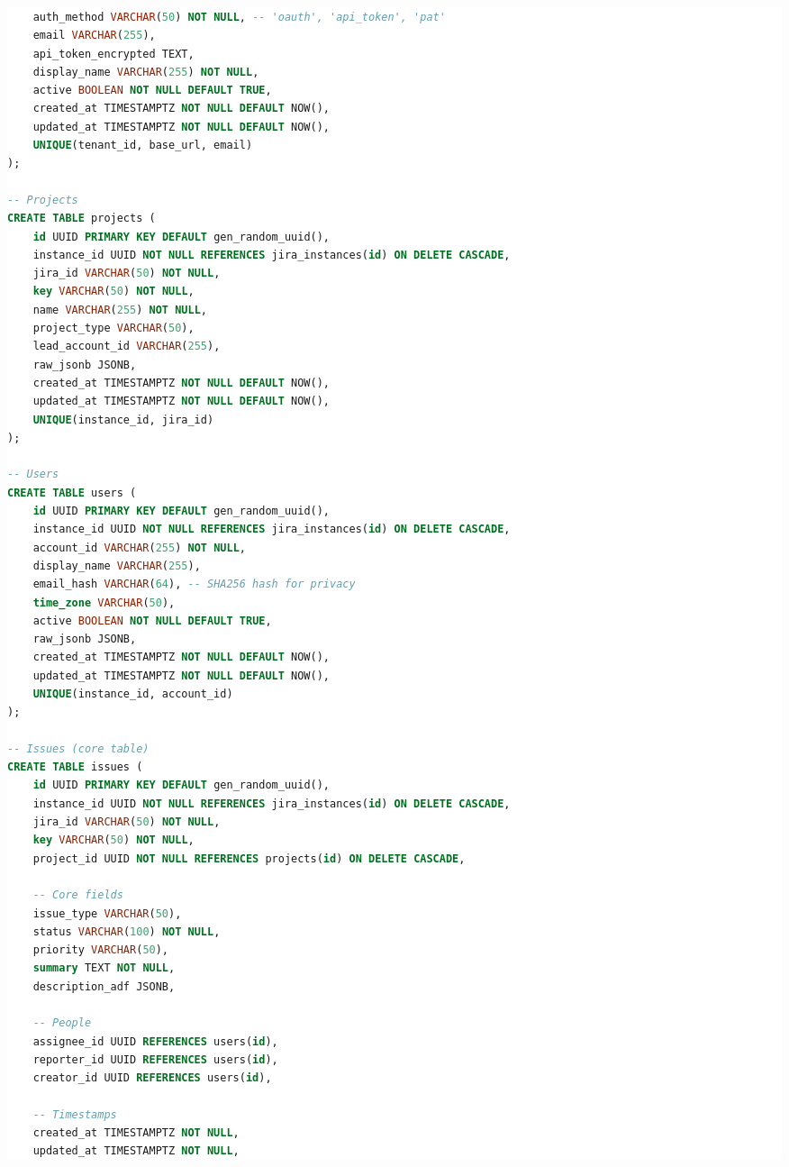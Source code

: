 ```sql
    auth_method VARCHAR(50) NOT NULL, -- 'oauth', 'api_token', 'pat'
    email VARCHAR(255),
    api_token_encrypted TEXT,
    display_name VARCHAR(255) NOT NULL,
    active BOOLEAN NOT NULL DEFAULT TRUE,
    created_at TIMESTAMPTZ NOT NULL DEFAULT NOW(),
    updated_at TIMESTAMPTZ NOT NULL DEFAULT NOW(),
    UNIQUE(tenant_id, base_url, email)
);

-- Projects
CREATE TABLE projects (
    id UUID PRIMARY KEY DEFAULT gen_random_uuid(),
    instance_id UUID NOT NULL REFERENCES jira_instances(id) ON DELETE CASCADE,
    jira_id VARCHAR(50) NOT NULL,
    key VARCHAR(50) NOT NULL,
    name VARCHAR(255) NOT NULL,
    project_type VARCHAR(50),
    lead_account_id VARCHAR(255),
    raw_jsonb JSONB,
    created_at TIMESTAMPTZ NOT NULL DEFAULT NOW(),
    updated_at TIMESTAMPTZ NOT NULL DEFAULT NOW(),
    UNIQUE(instance_id, jira_id)
);

-- Users
CREATE TABLE users (
    id UUID PRIMARY KEY DEFAULT gen_random_uuid(),
    instance_id UUID NOT NULL REFERENCES jira_instances(id) ON DELETE CASCADE,
    account_id VARCHAR(255) NOT NULL,
    display_name VARCHAR(255),
    email_hash VARCHAR(64), -- SHA256 hash for privacy
    time_zone VARCHAR(50),
    active BOOLEAN NOT NULL DEFAULT TRUE,
    raw_jsonb JSONB,
    created_at TIMESTAMPTZ NOT NULL DEFAULT NOW(),
    updated_at TIMESTAMPTZ NOT NULL DEFAULT NOW(),
    UNIQUE(instance_id, account_id)
);

-- Issues (core table)
CREATE TABLE issues (
    id UUID PRIMARY KEY DEFAULT gen_random_uuid(),
    instance_id UUID NOT NULL REFERENCES jira_instances(id) ON DELETE CASCADE,
    jira_id VARCHAR(50) NOT NULL,
    key VARCHAR(50) NOT NULL,
    project_id UUID NOT NULL REFERENCES projects(id) ON DELETE CASCADE,
    
    -- Core fields
    issue_type VARCHAR(50),
    status VARCHAR(100) NOT NULL,
    priority VARCHAR(50),
    summary TEXT NOT NULL,
    description_adf JSONB,
    
    -- People
    assignee_id UUID REFERENCES users(id),
    reporter_id UUID REFERENCES users(id),
    creator_id UUID REFERENCES users(id),
    
    -- Timestamps
    created_at TIMESTAMPTZ NOT NULL,
    updated_at TIMESTAMPTZ NOT NULL,
```